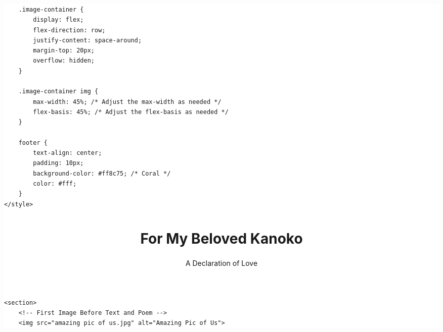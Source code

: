         .image-container {
            display: flex;
            flex-direction: row;
            justify-content: space-around;
            margin-top: 20px;
            overflow: hidden;
        }

        .image-container img {
            max-width: 45%; /* Adjust the max-width as needed */
            flex-basis: 45%; /* Adjust the flex-basis as needed */
        }

        footer {
            text-align: center;
            padding: 10px;
            background-color: #ff8c75; /* Coral */
            color: #fff;
        }
    </style>
</head>

<body>
    <header>
        <h1>For My Beloved Kanoko</h1>
        <p>A Declaration of Love</p>
    </header>

    <section>
        <!-- First Image Before Text and Poem -->
        <img src="amazing pic of us.jpg" alt="Amazing Pic of Us">
